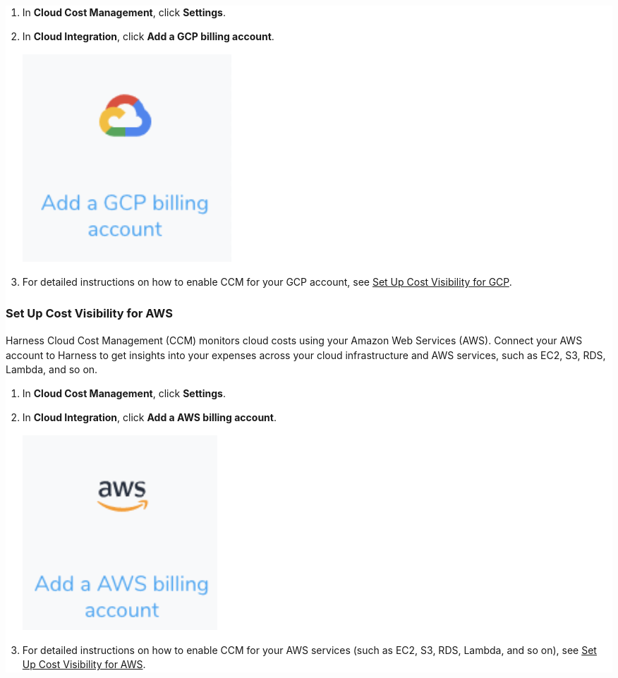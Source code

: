 1. In **Cloud Cost Management**, click **Settings**.
2. In **Cloud Integration**, click **Add a GCP billing account**.
   
     ![](./static/ce-trial-existing-user-signup-10.png)
3. For detailed instructions on how to enable CCM for your GCP account, see [Set Up Cost Visibility for GCP](/docs/first-gen/cloud-cost-management/setup-cost-visibility/enable-cloud-efficiency-for-google-cloud-platform-gcp.md).

### Set Up Cost Visibility for AWS

Harness Cloud Cost Management (CCM) monitors cloud costs using your Amazon Web Services (AWS). Connect your AWS account to Harness to get insights into your expenses across your cloud infrastructure and AWS services, such as EC2, S3, RDS, Lambda, and so on.

1. In **Cloud Cost Management**, click **Settings**.
2. In **Cloud Integration**, click **Add a AWS billing account**.
   
     ![](./static/ce-trial-existing-user-signup-11.png)
3. For detailed instructions on how to enable CCM for your AWS services (such as EC2, S3, RDS, Lambda, and so on), see [Set Up Cost Visibility for AWS](/docs/first-gen/cloud-cost-management/setup-cost-visibility/enable-continuous-efficiency-for-aws.md).

